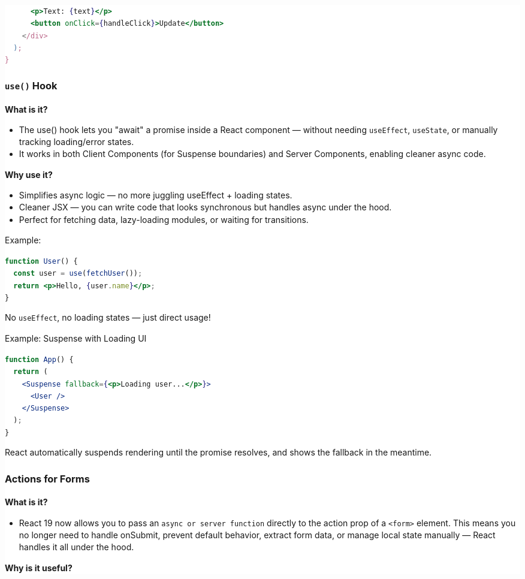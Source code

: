 ```jsx
      <p>Text: {text}</p>
      <button onClick={handleClick}>Update</button>
    </div>
  );
}
```

### `use()` Hook

**What is it?**

- The use() hook lets you "await" a promise inside a React component — without needing `useEffect`, `useState`, or manually tracking loading/error states.
- It works in both Client Components (for Suspense boundaries) and Server Components, enabling cleaner async code.

**Why use it?**

- Simplifies async logic — no more juggling useEffect + loading states.
- Cleaner JSX — you can write code that looks synchronous but handles async under the hood.
- Perfect for fetching data, lazy-loading modules, or waiting for transitions.

Example:

```jsx
function User() {
  const user = use(fetchUser());
  return <p>Hello, {user.name}</p>;
}
```

No `useEffect`, no loading states — just direct usage!

Example: Suspense with Loading UI

```jsx
function App() {
  return (
    <Suspense fallback={<p>Loading user...</p>}>
      <User />
    </Suspense>
  );
}
```

React automatically suspends rendering until the promise resolves, and shows the fallback in the meantime.

### Actions for Forms

**What is it?**

- React 19 now allows you to pass an `async or server function` directly to the action prop of a `<form>` element. This means you no longer need to handle onSubmit, prevent default behavior, extract form data, or manage local state manually — React handles it all under the hood.

**Why is it useful?**
